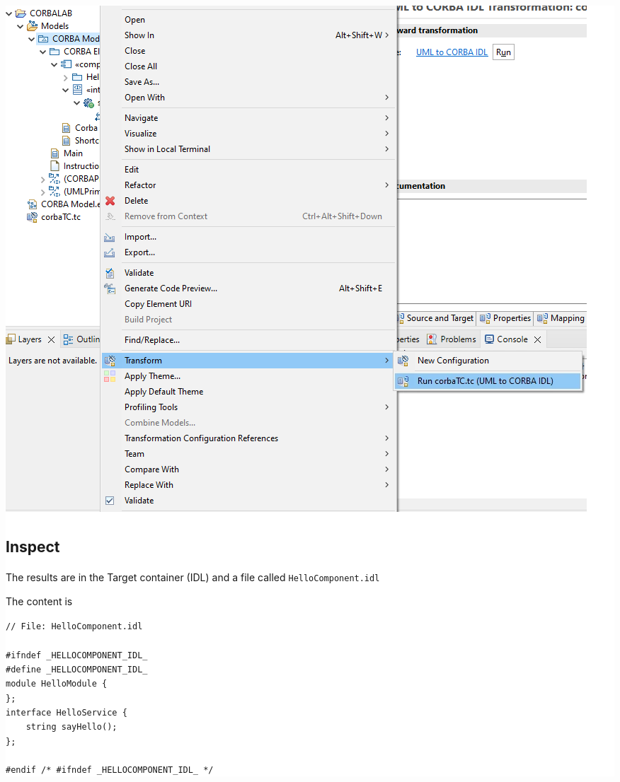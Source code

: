<img src="images/07trans.png" width="821" alt="">

## Inspect 

The results are in the Target container (IDL) and a file called `HelloComponent.idl`

The content is 

```text
// File: HelloComponent.idl

#ifndef _HELLOCOMPONENT_IDL_
#define _HELLOCOMPONENT_IDL_
module HelloModule {
};
interface HelloService {
    string sayHello();
};

#endif /* #ifndef _HELLOCOMPONENT_IDL_ */

```